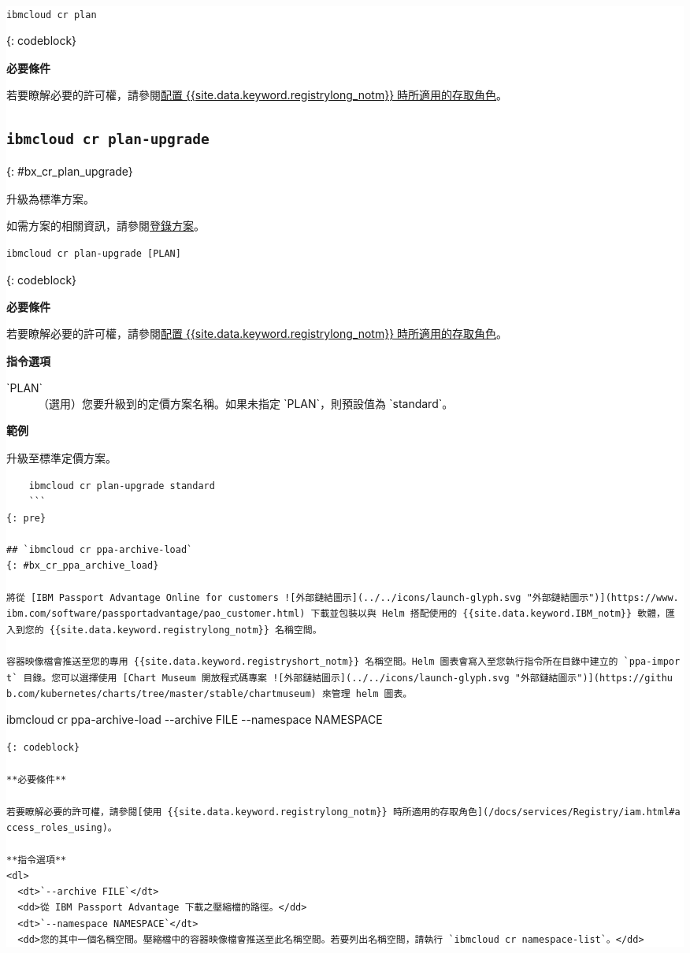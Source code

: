 ```
ibmcloud cr plan
```
{: codeblock}

**必要條件**

若要瞭解必要的許可權，請參閱[配置 {{site.data.keyword.registrylong_notm}} 時所適用的存取角色](/docs/services/Registry/iam.html#access_roles_configure)。

## `ibmcloud cr plan-upgrade`
{: #bx_cr_plan_upgrade}

升級為標準方案。

如需方案的相關資訊，請參閱[登錄方案](/docs/services/Registry/registry_overview.html#registry_plans)。

```
ibmcloud cr plan-upgrade [PLAN]
```
{: codeblock}

**必要條件**

若要瞭解必要的許可權，請參閱[配置 {{site.data.keyword.registrylong_notm}} 時所適用的存取角色](/docs/services/Registry/iam.html#access_roles_configure)。

**指令選項**
<dl>
<dt>`PLAN`</dt>
<dd>（選用）您要升級到的定價方案名稱。如果未指定 `PLAN`，則預設值為 `standard`。</dd>
</dl>

**範例**

升級至標準定價方案。

```
    ibmcloud cr plan-upgrade standard
    ```
{: pre}

## `ibmcloud cr ppa-archive-load`
{: #bx_cr_ppa_archive_load}

將從 [IBM Passport Advantage Online for customers ![外部鏈結圖示](../../icons/launch-glyph.svg "外部鏈結圖示")](https://www.ibm.com/software/passportadvantage/pao_customer.html) 下載並包裝以與 Helm 搭配使用的 {{site.data.keyword.IBM_notm}} 軟體，匯入到您的 {{site.data.keyword.registrylong_notm}} 名稱空間。

容器映像檔會推送至您的專用 {{site.data.keyword.registryshort_notm}} 名稱空間。Helm 圖表會寫入至您執行指令所在目錄中建立的 `ppa-import` 目錄。您可以選擇使用 [Chart Museum 開放程式碼專案 ![外部鏈結圖示](../../icons/launch-glyph.svg "外部鏈結圖示")](https://github.com/kubernetes/charts/tree/master/stable/chartmuseum) 來管理 helm 圖表。

```
ibmcloud cr ppa-archive-load --archive FILE --namespace NAMESPACE
```
{: codeblock}

**必要條件**

若要瞭解必要的許可權，請參閱[使用 {{site.data.keyword.registrylong_notm}} 時所適用的存取角色](/docs/services/Registry/iam.html#access_roles_using)。

**指令選項**
<dl>
  <dt>`--archive FILE`</dt>
  <dd>從 IBM Passport Advantage 下載之壓縮檔的路徑。</dd>
  <dt>`--namespace NAMESPACE`</dt>
  <dd>您的其中一個名稱空間。壓縮檔中的容器映像檔會推送至此名稱空間。若要列出名稱空間，請執行 `ibmcloud cr namespace-list`。</dd>
```
